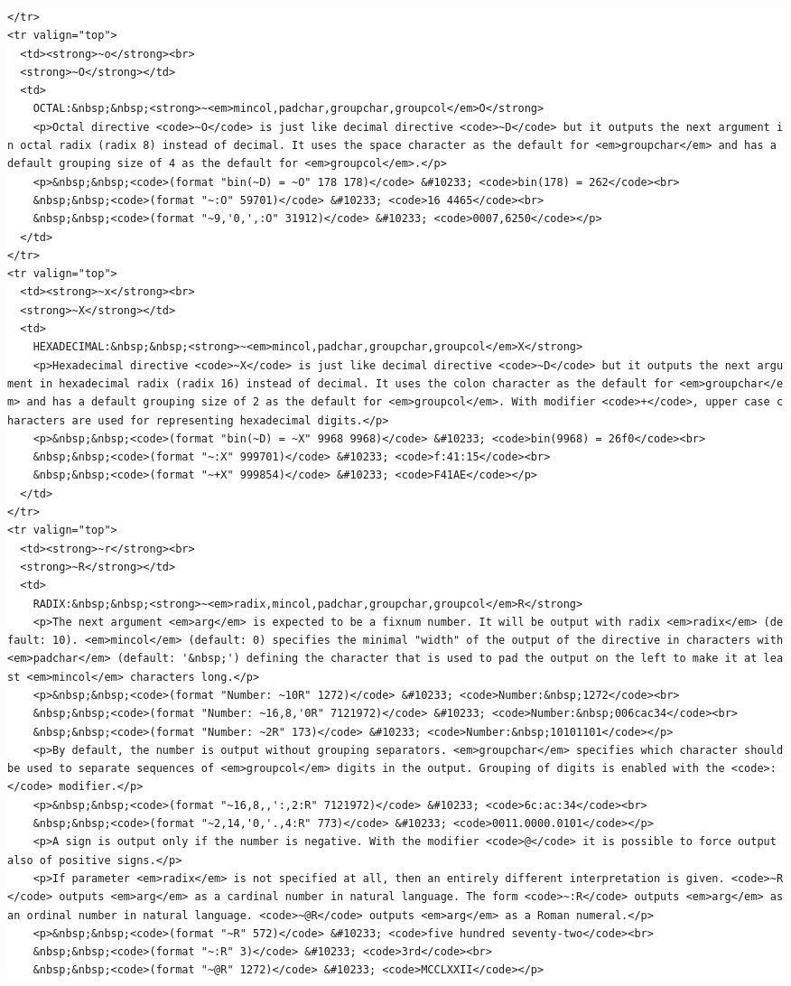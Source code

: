     </tr>
    <tr valign="top">
      <td><strong>~o</strong><br>
      <strong>~O</strong></td>
      <td>
        OCTAL:&nbsp;&nbsp;<strong>~<em>mincol,padchar,groupchar,groupcol</em>O</strong>
        <p>Octal directive <code>~O</code> is just like decimal directive <code>~D</code> but it outputs the next argument in octal radix (radix 8) instead of decimal. It uses the space character as the default for <em>groupchar</em> and has a default grouping size of 4 as the default for <em>groupcol</em>.</p>
        <p>&nbsp;&nbsp;<code>(format "bin(~D) = ~O" 178 178)</code> &#10233; <code>bin(178) = 262</code><br>
        &nbsp;&nbsp;<code>(format "~:O" 59701)</code> &#10233; <code>16 4465</code><br>
        &nbsp;&nbsp;<code>(format "~9,'0,',:O" 31912)</code> &#10233; <code>0007,6250</code></p>
      </td>
    </tr>
    <tr valign="top">
      <td><strong>~x</strong><br>
      <strong>~X</strong></td>
      <td>
        HEXADECIMAL:&nbsp;&nbsp;<strong>~<em>mincol,padchar,groupchar,groupcol</em>X</strong>
        <p>Hexadecimal directive <code>~X</code> is just like decimal directive <code>~D</code> but it outputs the next argument in hexadecimal radix (radix 16) instead of decimal. It uses the colon character as the default for <em>groupchar</em> and has a default grouping size of 2 as the default for <em>groupcol</em>. With modifier <code>+</code>, upper case characters are used for representing hexadecimal digits.</p>
        <p>&nbsp;&nbsp;<code>(format "bin(~D) = ~X" 9968 9968)</code> &#10233; <code>bin(9968) = 26f0</code><br>
        &nbsp;&nbsp;<code>(format "~:X" 999701)</code> &#10233; <code>f:41:15</code><br>
        &nbsp;&nbsp;<code>(format "~+X" 999854)</code> &#10233; <code>F41AE</code></p>
      </td>
    </tr>
    <tr valign="top">
      <td><strong>~r</strong><br>
      <strong>~R</strong></td>
      <td>
        RADIX:&nbsp;&nbsp;<strong>~<em>radix,mincol,padchar,groupchar,groupcol</em>R</strong>
        <p>The next argument <em>arg</em> is expected to be a fixnum number. It will be output with radix <em>radix</em> (default: 10). <em>mincol</em> (default: 0) specifies the minimal "width" of the output of the directive in characters with <em>padchar</em> (default: '&nbsp;') defining the character that is used to pad the output on the left to make it at least <em>mincol</em> characters long.</p>
        <p>&nbsp;&nbsp;<code>(format "Number: ~10R" 1272)</code> &#10233; <code>Number:&nbsp;1272</code><br>
        &nbsp;&nbsp;<code>(format "Number: ~16,8,'0R" 7121972)</code> &#10233; <code>Number:&nbsp;006cac34</code><br>
        &nbsp;&nbsp;<code>(format "Number: ~2R" 173)</code> &#10233; <code>Number:&nbsp;10101101</code></p>
        <p>By default, the number is output without grouping separators. <em>groupchar</em> specifies which character should be used to separate sequences of <em>groupcol</em> digits in the output. Grouping of digits is enabled with the <code>:</code> modifier.</p>
        <p>&nbsp;&nbsp;<code>(format "~16,8,,':,2:R" 7121972)</code> &#10233; <code>6c:ac:34</code><br>
        &nbsp;&nbsp;<code>(format "~2,14,'0,'.,4:R" 773)</code> &#10233; <code>0011.0000.0101</code></p>
        <p>A sign is output only if the number is negative. With the modifier <code>@</code> it is possible to force output also of positive signs.</p>
        <p>If parameter <em>radix</em> is not specified at all, then an entirely different interpretation is given. <code>~R</code> outputs <em>arg</em> as a cardinal number in natural language. The form <code>~:R</code> outputs <em>arg</em> as an ordinal number in natural language. <code>~@R</code> outputs <em>arg</em> as a Roman numeral.</p>
        <p>&nbsp;&nbsp;<code>(format "~R" 572)</code> &#10233; <code>five hundred seventy-two</code><br>
        &nbsp;&nbsp;<code>(format "~:R" 3)</code> &#10233; <code>3rd</code><br>
        &nbsp;&nbsp;<code>(format "~@R" 1272)</code> &#10233; <code>MCCLXXII</code></p>
